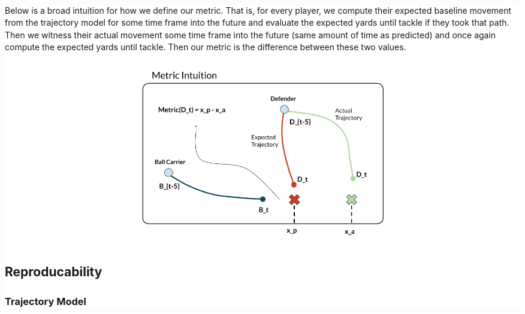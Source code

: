 Below is a broad intuition for how we define our metric. That is, for every player, we compute
their expected baseline movement from the trajectory model for some time frame into the future
and evaluate the expected yards until tackle if they took that path. Then we witness their actual
movement some time frame into the future (same amount of time as predicted) and
once again compute the expected yards until tackle. Then our metric is the difference between these
two values.


<center>
<img src="./figures/model_intuition.png" width="50%">
</center>


## Reproducability


### Trajectory Model

<center>
